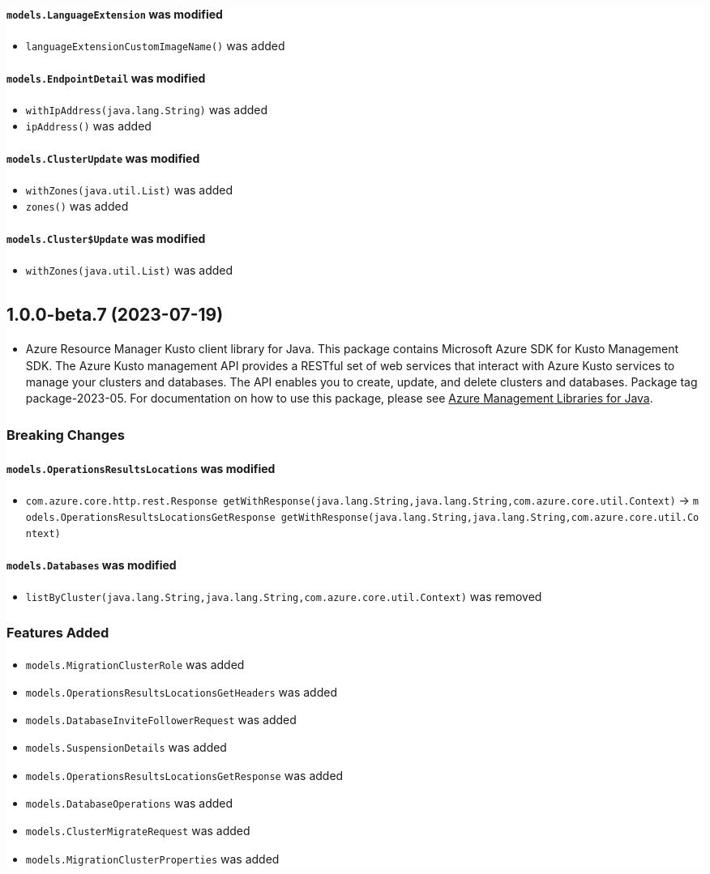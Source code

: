 #### `models.LanguageExtension` was modified

* `languageExtensionCustomImageName()` was added

#### `models.EndpointDetail` was modified

* `withIpAddress(java.lang.String)` was added
* `ipAddress()` was added

#### `models.ClusterUpdate` was modified

* `withZones(java.util.List)` was added
* `zones()` was added

#### `models.Cluster$Update` was modified

* `withZones(java.util.List)` was added

## 1.0.0-beta.7 (2023-07-19)

- Azure Resource Manager Kusto client library for Java. This package contains Microsoft Azure SDK for Kusto Management SDK. The Azure Kusto management API provides a RESTful set of web services that interact with Azure Kusto services to manage your clusters and databases. The API enables you to create, update, and delete clusters and databases. Package tag package-2023-05. For documentation on how to use this package, please see [Azure Management Libraries for Java](https://aka.ms/azsdk/java/mgmt).

### Breaking Changes

#### `models.OperationsResultsLocations` was modified

* `com.azure.core.http.rest.Response getWithResponse(java.lang.String,java.lang.String,com.azure.core.util.Context)` -> `models.OperationsResultsLocationsGetResponse getWithResponse(java.lang.String,java.lang.String,com.azure.core.util.Context)`

#### `models.Databases` was modified

* `listByCluster(java.lang.String,java.lang.String,com.azure.core.util.Context)` was removed

### Features Added

* `models.MigrationClusterRole` was added

* `models.OperationsResultsLocationsGetHeaders` was added

* `models.DatabaseInviteFollowerRequest` was added

* `models.SuspensionDetails` was added

* `models.OperationsResultsLocationsGetResponse` was added

* `models.DatabaseOperations` was added

* `models.ClusterMigrateRequest` was added

* `models.MigrationClusterProperties` was added
